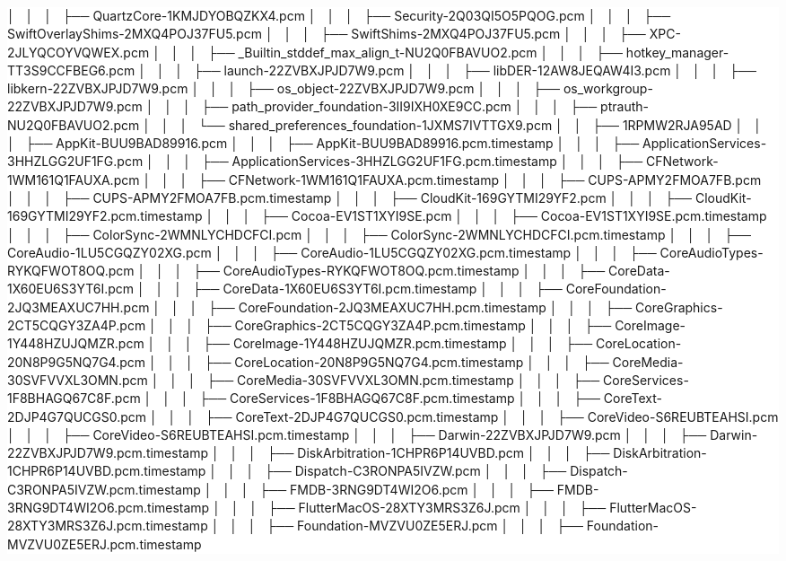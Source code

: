 │       │   │   ├── QuartzCore-1KMJDYOBQZKX4.pcm
│       │   │   ├── Security-2Q03QI5O5PQOG.pcm
│       │   │   ├── SwiftOverlayShims-2MXQ4POJ37FU5.pcm
│       │   │   ├── SwiftShims-2MXQ4POJ37FU5.pcm
│       │   │   ├── XPC-2JLYQCOYVQWEX.pcm
│       │   │   ├── _Builtin_stddef_max_align_t-NU2Q0FBAVUO2.pcm
│       │   │   ├── hotkey_manager-TT3S9CCFBEG6.pcm
│       │   │   ├── launch-22ZVBXJPJD7W9.pcm
│       │   │   ├── libDER-12AW8JEQAW4I3.pcm
│       │   │   ├── libkern-22ZVBXJPJD7W9.pcm
│       │   │   ├── os_object-22ZVBXJPJD7W9.pcm
│       │   │   ├── os_workgroup-22ZVBXJPJD7W9.pcm
│       │   │   ├── path_provider_foundation-3II9IXH0XE9CC.pcm
│       │   │   ├── ptrauth-NU2Q0FBAVUO2.pcm
│       │   │   └── shared_preferences_foundation-1JXMS7IVTTGX9.pcm
│       │   ├── 1RPMW2RJA95AD
│       │   │   ├── AppKit-BUU9BAD89916.pcm
│       │   │   ├── AppKit-BUU9BAD89916.pcm.timestamp
│       │   │   ├── ApplicationServices-3HHZLGG2UF1FG.pcm
│       │   │   ├── ApplicationServices-3HHZLGG2UF1FG.pcm.timestamp
│       │   │   ├── CFNetwork-1WM161Q1FAUXA.pcm
│       │   │   ├── CFNetwork-1WM161Q1FAUXA.pcm.timestamp
│       │   │   ├── CUPS-APMY2FMOA7FB.pcm
│       │   │   ├── CUPS-APMY2FMOA7FB.pcm.timestamp
│       │   │   ├── CloudKit-169GYTMI29YF2.pcm
│       │   │   ├── CloudKit-169GYTMI29YF2.pcm.timestamp
│       │   │   ├── Cocoa-EV1ST1XYI9SE.pcm
│       │   │   ├── Cocoa-EV1ST1XYI9SE.pcm.timestamp
│       │   │   ├── ColorSync-2WMNLYCHDCFCI.pcm
│       │   │   ├── ColorSync-2WMNLYCHDCFCI.pcm.timestamp
│       │   │   ├── CoreAudio-1LU5CGQZY02XG.pcm
│       │   │   ├── CoreAudio-1LU5CGQZY02XG.pcm.timestamp
│       │   │   ├── CoreAudioTypes-RYKQFWOT8OQ.pcm
│       │   │   ├── CoreAudioTypes-RYKQFWOT8OQ.pcm.timestamp
│       │   │   ├── CoreData-1X60EU6S3YT6I.pcm
│       │   │   ├── CoreData-1X60EU6S3YT6I.pcm.timestamp
│       │   │   ├── CoreFoundation-2JQ3MEAXUC7HH.pcm
│       │   │   ├── CoreFoundation-2JQ3MEAXUC7HH.pcm.timestamp
│       │   │   ├── CoreGraphics-2CT5CQGY3ZA4P.pcm
│       │   │   ├── CoreGraphics-2CT5CQGY3ZA4P.pcm.timestamp
│       │   │   ├── CoreImage-1Y448HZUJQMZR.pcm
│       │   │   ├── CoreImage-1Y448HZUJQMZR.pcm.timestamp
│       │   │   ├── CoreLocation-20N8P9G5NQ7G4.pcm
│       │   │   ├── CoreLocation-20N8P9G5NQ7G4.pcm.timestamp
│       │   │   ├── CoreMedia-30SVFVVXL3OMN.pcm
│       │   │   ├── CoreMedia-30SVFVVXL3OMN.pcm.timestamp
│       │   │   ├── CoreServices-1F8BHAGQ67C8F.pcm
│       │   │   ├── CoreServices-1F8BHAGQ67C8F.pcm.timestamp
│       │   │   ├── CoreText-2DJP4G7QUCGS0.pcm
│       │   │   ├── CoreText-2DJP4G7QUCGS0.pcm.timestamp
│       │   │   ├── CoreVideo-S6REUBTEAHSI.pcm
│       │   │   ├── CoreVideo-S6REUBTEAHSI.pcm.timestamp
│       │   │   ├── Darwin-22ZVBXJPJD7W9.pcm
│       │   │   ├── Darwin-22ZVBXJPJD7W9.pcm.timestamp
│       │   │   ├── DiskArbitration-1CHPR6P14UVBD.pcm
│       │   │   ├── DiskArbitration-1CHPR6P14UVBD.pcm.timestamp
│       │   │   ├── Dispatch-C3RONPA5IVZW.pcm
│       │   │   ├── Dispatch-C3RONPA5IVZW.pcm.timestamp
│       │   │   ├── FMDB-3RNG9DT4WI2O6.pcm
│       │   │   ├── FMDB-3RNG9DT4WI2O6.pcm.timestamp
│       │   │   ├── FlutterMacOS-28XTY3MRS3Z6J.pcm
│       │   │   ├── FlutterMacOS-28XTY3MRS3Z6J.pcm.timestamp
│       │   │   ├── Foundation-MVZVU0ZE5ERJ.pcm
│       │   │   ├── Foundation-MVZVU0ZE5ERJ.pcm.timestamp